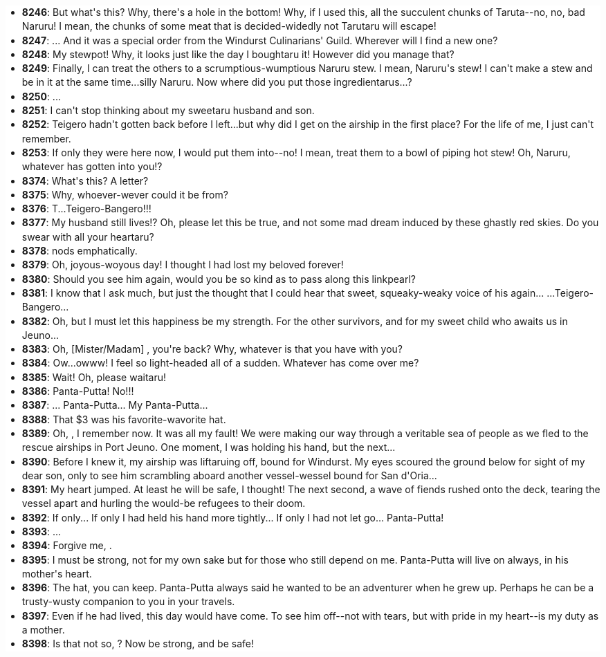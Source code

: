 - **8246**: But what's this? Why, there's a hole in the bottom! Why, if I used this, all the succulent chunks of Taruta--no, no, bad Naruru! I mean, the chunks of some meat that is decided-widedly not Tarutaru will escape!
- **8247**: <Sniff>... And it was a special order from the Windurst Culinarians' Guild. Wherever will I find a new one?
- **8248**: My stewpot! Why, it looks just like the day I boughtaru it! However did you manage that?
- **8249**: Finally, I can treat the others to a scrumptious-wumptious Naruru stew. I mean, Naruru's stew! I can't make a stew and be in it at the same time...silly Naruru. Now where did you put those ingredientarus...?
- **8250**: ...
- **8251**: I can't stop thinking about my sweetaru husband and son.
- **8252**: Teigero hadn't gotten back before I left...but why did I get on the airship in the first place? For the life of me, I just can't remember.
- **8253**: If only they were here now, I would put them into--no! I mean, treat them to a bowl of piping hot stew! Oh, Naruru, whatever has gotten into you!?
- **8374**: What's this? A letter?
- **8375**: Why, whoever-wever could it be from?
- **8376**: T...Teigero-Bangero!!!
- **8377**: My husband still lives!? Oh, please let this be true, and not some mad dream induced by these ghastly red skies. Do you swear with all your heartaru?
- **8378**: <Player> nods emphatically.
- **8379**: Oh, joyous-woyous day! I thought I had lost my beloved forever!
- **8380**: Should you see him again, would you be so kind as to pass along this linkpearl?
- **8381**: I know that I ask much, but just the thought that I could hear that sweet, squeaky-weaky voice of his again... <Sigh>...Teigero-Bangero...
- **8382**: Oh, but I must let this happiness be my strength. For the other survivors, and for my sweet child who awaits us in Jeuno...
- **8383**: Oh, [Mister/Madam] <Player>, you're back? Why, whatever is that you have with you?
- **8384**: Ow...owww! I feel so light-headed all of a sudden. Whatever has come over me?
- **8385**: Wait! Oh, please waitaru!
- **8386**: Panta-Putta! No!!!
- **8387**: <Sniff>... Panta-Putta... My Panta-Putta...
- **8388**: That $3 was his favorite-wavorite hat.
- **8389**: Oh, <Player>, I remember now. It was all my fault! We were making our way through a veritable sea of people as we fled to the rescue airships in Port Jeuno. One moment, I was holding his hand, but the next...
- **8390**: Before I knew it, my airship was liftaruing off, bound for Windurst. My eyes scoured the ground below for sight of my dear son, only to see him scrambling aboard another vessel-wessel bound for San d'Oria...
- **8391**: My heart jumped. At least he will be safe, I thought! The next second, a wave of fiends rushed onto the deck, tearing the vessel apart and hurling the would-be refugees to their doom.
- **8392**: If only... If only I had held his hand more tightly... If only I had not let go... Panta-Putta!
- **8393**: ...
- **8394**: Forgive me, <Player>.
- **8395**: I must be strong, not for my own sake but for those who still depend on me. Panta-Putta will live on always, in his mother's heart.
- **8396**: The hat, you can keep. Panta-Putta always said he wanted to be an adventurer when he grew up. Perhaps he can be a trusty-wusty companion to you in your travels.
- **8397**: Even if he had lived, this day would have come. To see him off--not with tears, but with pride in my heart--is my duty as a mother.
- **8398**: Is that not so, <Player>? Now be strong, and be safe!
